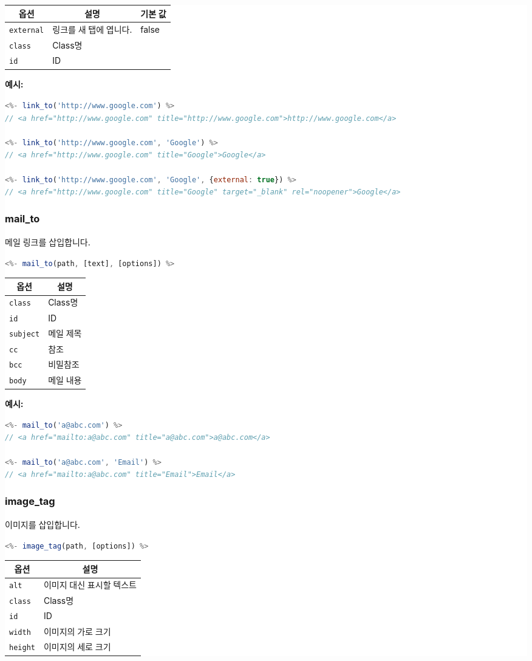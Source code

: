 옵션 | 설명 | 기본 값
--- | --- | ---
`external` | 링크를 새 탭에 엽니다. | false
`class` | Class명 |
`id` | ID |

**예시:**

``` js
<%- link_to('http://www.google.com') %>
// <a href="http://www.google.com" title="http://www.google.com">http://www.google.com</a>

<%- link_to('http://www.google.com', 'Google') %>
// <a href="http://www.google.com" title="Google">Google</a>

<%- link_to('http://www.google.com', 'Google', {external: true}) %>
// <a href="http://www.google.com" title="Google" target="_blank" rel="noopener">Google</a>
```

### mail_to

메일 링크를 삽입합니다.

``` js
<%- mail_to(path, [text], [options]) %>
```

옵션 | 설명
--- | ---
`class` | Class명
`id` | ID
`subject` | 메일 제목
`cc` | 참조
`bcc` | 비밀참조
`body` | 메일 내용

**예시:**

``` js
<%- mail_to('a@abc.com') %>
// <a href="mailto:a@abc.com" title="a@abc.com">a@abc.com</a>

<%- mail_to('a@abc.com', 'Email') %>
// <a href="mailto:a@abc.com" title="Email">Email</a>
```

### image_tag

이미지를 삽입합니다.

``` js
<%- image_tag(path, [options]) %>
```

옵션 | 설명
--- | ---
`alt` | 이미지 대신 표시할 텍스트
`class` | Class명
`id` | ID
`width` | 이미지의 가로 크기
`height` | 이미지의 세로 크기


[color keywords]: http://www.w3.org/TR/css3-color/#svg-color
[Moment.js]: http://momentjs.com/
[Open Graph]: http://ogp.me/